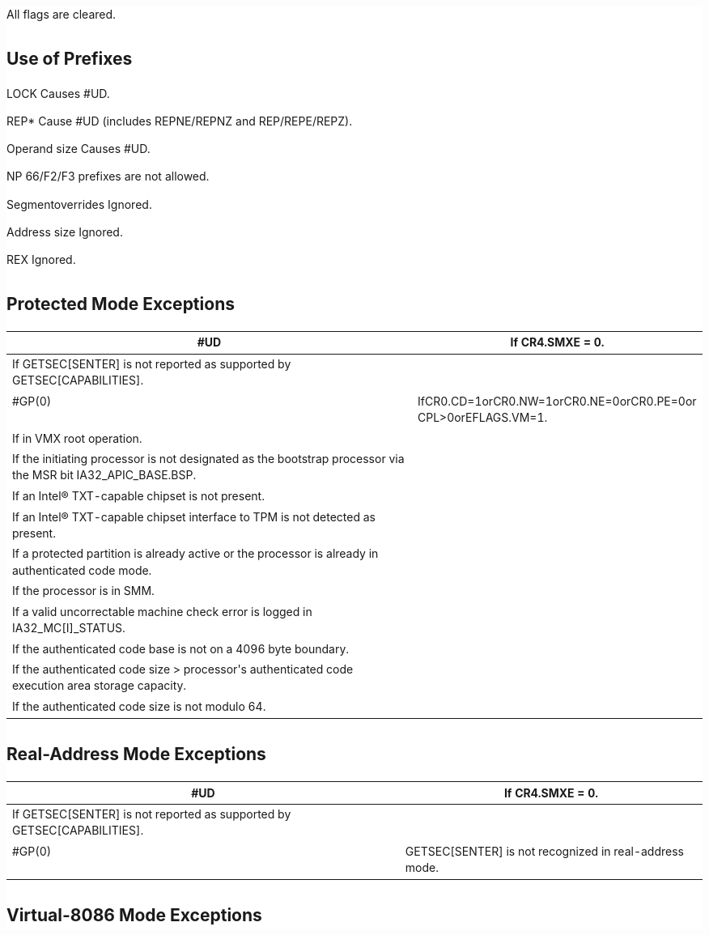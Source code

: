 All flags are cleared.

## Use of Prefixes

LOCK Causes #​​​UD.

REP\* Cause #​​​UD (includes REPNE/REPNZ and REP/REPE/REPZ).

Operand size Causes #​​​UD.

NP 66/F2/F3 prefixes are not allowed.

Segmentoverrides Ignored.

Address size Ignored.

REX Ignored.

## Protected Mode Exceptions

| #​​​UD                                                                                                       | If CR4.SMXE = 0.                                              |
| ------------------------------------------------------------------------------------------------------------ | ------------------------------------------------------------- |
| If GETSEC[SENTER] is not reported as supported by GETSEC[CAPABILITIES].                                      |
| \#​​​​GP(0)                                                                                                  | IfCR0.CD=1orCR0.NW=1orCR0.NE=0orCR0.PE=0orCPL>0orEFLAGS.VM=1. |
| If in VMX root operation.                                                                                    |
| If the initiating processor is not designated as the bootstrap processor via the MSR bit IA32_APIC_BASE.BSP. |
| If an Intel® TXT-capable chipset is not present.                                                            |
| If an Intel® TXT-capable chipset interface to TPM is not detected as present.                               |
| If a protected partition is already active or the processor is already in authenticated code mode.           |
| If the processor is in SMM.                                                                                  |
| If a valid uncorrectable machine check error is logged in IA32_MC[I]\_STATUS.                                |
| If the authenticated code base is not on a 4096 byte boundary.                                               |
| If the authenticated code size > processor's authenticated code execution area storage capacity.             |
| If the authenticated code size is not modulo 64.                                                             |

## Real-Address Mode Exceptions

| #​​​UD                                                                  | If CR4.SMXE = 0.                                       |
| ----------------------------------------------------------------------- | ------------------------------------------------------ |
| If GETSEC[SENTER] is not reported as supported by GETSEC[CAPABILITIES]. |
| \#​​​​GP(0)                                                             | GETSEC[SENTER] is not recognized in real-address mode. |

## Virtual-8086 Mode Exceptions
